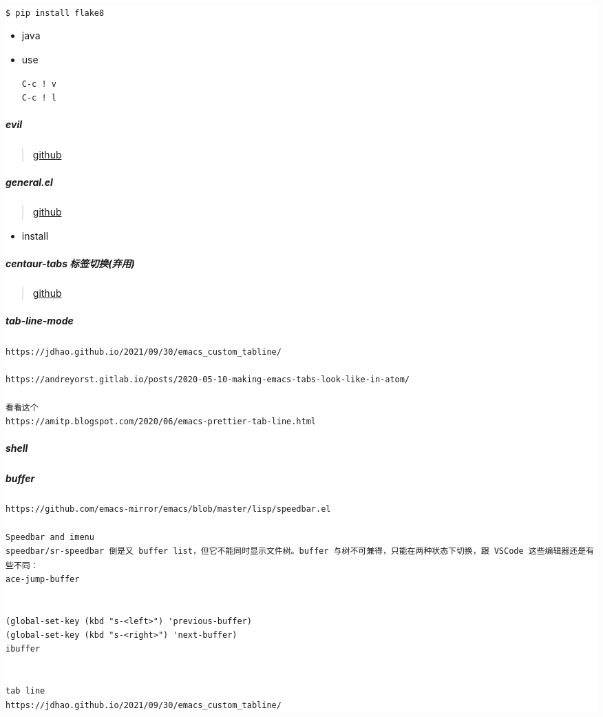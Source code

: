   ```bash
  $ pip install flake8
  ```

- java

  ```
  
  ```

  

- use

  ```
  C-c ! v
  C-c ! l
  ```

##### evil

> [github](https://github.com/emacs-evil/evil)

##### general.el

> [github](https://github.com/noctuid/general.el)

- install

  ```
  
  ```

##### centaur-tabs 标签切换(弃用)

>  [github](https://github.com/ema2159/centaur-tabs)

##### tab-line-mode

```
https://jdhao.github.io/2021/09/30/emacs_custom_tabline/

https://andreyorst.gitlab.io/posts/2020-05-10-making-emacs-tabs-look-like-in-atom/

看看这个
https://amitp.blogspot.com/2020/06/emacs-prettier-tab-line.html
```

##### shell

```

```

##### buffer

```
https://github.com/emacs-mirror/emacs/blob/master/lisp/speedbar.el

Speedbar and imenu
speedbar/sr-speedbar 倒是又 buffer list，但它不能同时显示文件树。buffer 与树不可兼得，只能在两种状态下切换，跟 VSCode 这些编辑器还是有些不同：
ace-jump-buffer


(global-set-key (kbd "s-<left>") 'previous-buffer)
(global-set-key (kbd "s-<right>") 'next-buffer)
ibuffer


tab line
https://jdhao.github.io/2021/09/30/emacs_custom_tabline/

```
